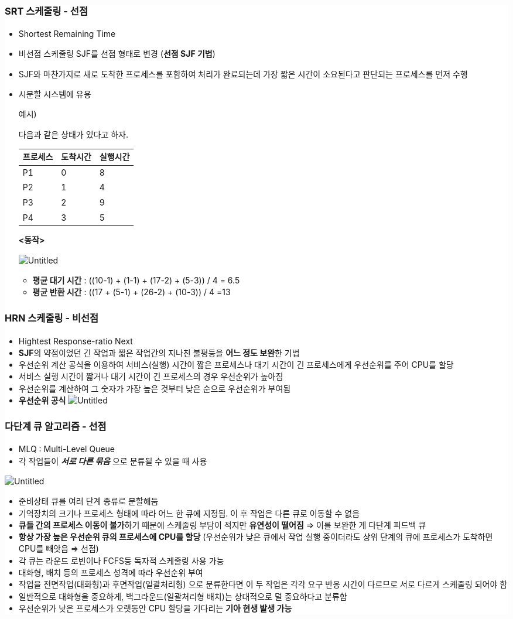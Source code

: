 ### SRT 스케줄링 - 선점

- Shortest Remaining Time
- 비선점 스케줄링 SJF를 선점 형태로 변경 (**선점 SJF 기법**)
- SJF와 마찬가지로 새로 도착한 프로세스를 포함하여 처리가 완료되는데 가장 짧은 시간이 소요된다고 판단되는 프로세스를 먼저 수행
- 시분할 시스템에 유용

  예시)

  다음과 같은 상태가 있다고 하자.

  | 프로세스 | 도착시간 | 실행시간 |
  | -------- | -------- | -------- |
  | P1       | 0        | 8        |
  | P2       | 1        | 4        |
  | P3       | 2        | 9        |
  | P4       | 3        | 5        |

  **<동작>**

  ![Untitled](Untitled%203.png)

  - **평균 대기 시간** : ((10-1) + (1-1) + (17-2) + (5-3)) / 4 = 6.5
  - **평균 반환 시간** : ((17 + (5-1) + (26-2) + (10-3)) / 4 =13

### HRN 스케줄링 - 비선점

- Hightest Response-ratio Next
- **SJF**의 약점이었던 긴 작업과 짧은 작업간의 지나친 불평등을 **어느 정도 보완**한 기법
- 우선순위 계산 공식을 이용하여 서비스(실행) 시간이 짧은 프로세스나 대기 시간이 긴 프로세스에게 우선순위를 주어 CPU를 할당
- 서비스 실행 시간이 짧거나 대기 시간이 긴 프로세스의 경우 우선순위가 높아짐
- 우선순위를 계산하여 그 숫자가 가장 높은 것부터 낮은 순으로 우선순위가 부여됨
- **우선순위 공식**
  ![Untitled](Untitled%204.png)

### 다단계 큐 알고리즘 - 선점

- MLQ : Multi-Level Queue
- 각 작업들이 **_서로 다른 묶음_** 으로 분류될 수 있을 때 사용

![Untitled](Untitled%205.png)

- 준비상태 큐를 여러 단계 종류로 분할해둠
- 기억장치의 크기나 프로세스 형태에 따라 어느 한 큐에 지정됨. 이 후 작업은 다른 큐로 이동할 수 없음
- **큐들 간의 프로세스 이동이 불가**하기 때문에 스케줄링 부담이 적지만 **유연성이 떨어짐** ⇒ 이를 보완한 게 다단계 피드백 큐
- **항상 가장 높은 우선순위 큐의 프로세스에 CPU를 할당** (우선순위가 낮은 큐에서 작업 실행 중이더라도 상위 단계의 큐에 프로세스가 도착하면 CPU를 빼앗음 ⇒ 선점)
- 각 큐는 라운드 로빈이나 FCFS등 독자적 스케줄링 사용 가능
- 대화형, 배치 등의 프로세스 성격에 따라 우선순위 부여
- 작업을 전면작업(대화형)과 후면작업(일괄처리형) 으로 분류한다면 이 두 작업은 각각 요구 반응 시간이 다르므로 서로 다르게 스케줄링 되어야 함
- 일반적으로 대화형을 중요하게, 백그라운드(일괄처리형 배치)는 상대적으로 덜 중요하다고 분류함
- 우선순위가 낮은 프로세스가 오랫동안 CPU 할당을 기다리는 **기아 현생 발생 가능**
